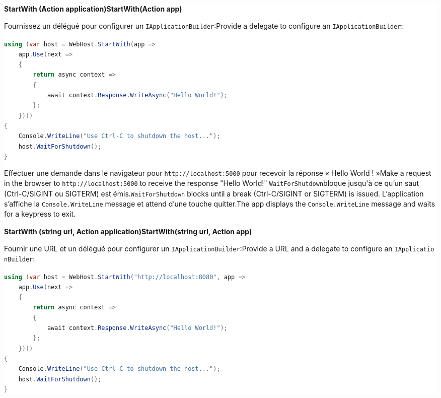 <span data-ttu-id="b09a2-362">**StartWith (Action<IApplicationBuilder> application)**</span><span class="sxs-lookup"><span data-stu-id="b09a2-362">**StartWith(Action<IApplicationBuilder> app)**</span></span>

<span data-ttu-id="b09a2-363">Fournissez un délégué pour configurer un `IApplicationBuilder`:</span><span class="sxs-lookup"><span data-stu-id="b09a2-363">Provide a delegate to configure an `IApplicationBuilder`:</span></span>

```csharp
using (var host = WebHost.StartWith(app => 
    app.Use(next => 
    {
        return async context => 
        {
            await context.Response.WriteAsync("Hello World!");
        };
    })))
{
    Console.WriteLine("Use Ctrl-C to shutdown the host...");
    host.WaitForShutdown();
}
```

<span data-ttu-id="b09a2-364">Effectuer une demande dans le navigateur pour `http://localhost:5000` pour recevoir la réponse « Hello World ! »</span><span class="sxs-lookup"><span data-stu-id="b09a2-364">Make a request in the browser to `http://localhost:5000` to receive the response "Hello World!"</span></span> <span data-ttu-id="b09a2-365">`WaitForShutdown`bloque jusqu'à ce qu’un saut (Ctrl-C/SIGINT ou SIGTERM) est émis.</span><span class="sxs-lookup"><span data-stu-id="b09a2-365">`WaitForShutdown` blocks until a break (Ctrl-C/SIGINT or SIGTERM) is issued.</span></span> <span data-ttu-id="b09a2-366">L’application s’affiche la `Console.WriteLine` message et attend d’une touche quitter.</span><span class="sxs-lookup"><span data-stu-id="b09a2-366">The app displays the `Console.WriteLine` message and waits for a keypress to exit.</span></span>

<span data-ttu-id="b09a2-367">**StartWith (string url, Action<IApplicationBuilder> application)**</span><span class="sxs-lookup"><span data-stu-id="b09a2-367">**StartWith(string url, Action<IApplicationBuilder> app)**</span></span>

<span data-ttu-id="b09a2-368">Fournir une URL et un délégué pour configurer un `IApplicationBuilder`:</span><span class="sxs-lookup"><span data-stu-id="b09a2-368">Provide a URL and a delegate to configure an `IApplicationBuilder`:</span></span>

```csharp
using (var host = WebHost.StartWith("http://localhost:8080", app => 
    app.Use(next => 
    {
        return async context => 
        {
            await context.Response.WriteAsync("Hello World!");
        };
    })))
{
    Console.WriteLine("Use Ctrl-C to shutdown the host...");
    host.WaitForShutdown();
}
```
